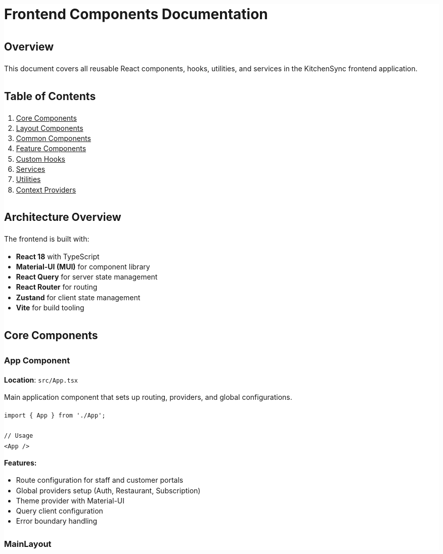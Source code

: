 # Frontend Components Documentation

## Overview

This document covers all reusable React components, hooks, utilities, and services in the KitchenSync frontend application.

## Table of Contents

1. [Core Components](#core-components)
2. [Layout Components](#layout-components)
3. [Common Components](#common-components)
4. [Feature Components](#feature-components)
5. [Custom Hooks](#custom-hooks)
6. [Services](#services)
7. [Utilities](#utilities)
8. [Context Providers](#context-providers)

## Architecture Overview

The frontend is built with:
- **React 18** with TypeScript
- **Material-UI (MUI)** for component library
- **React Query** for server state management
- **React Router** for routing
- **Zustand** for client state management
- **Vite** for build tooling

## Core Components

### App Component

**Location**: `src/App.tsx`

Main application component that sets up routing, providers, and global configurations.

```tsx
import { App } from './App';

// Usage
<App />
```

**Features:**
- Route configuration for staff and customer portals
- Global providers setup (Auth, Restaurant, Subscription)
- Theme provider with Material-UI
- Query client configuration
- Error boundary handling

### MainLayout
